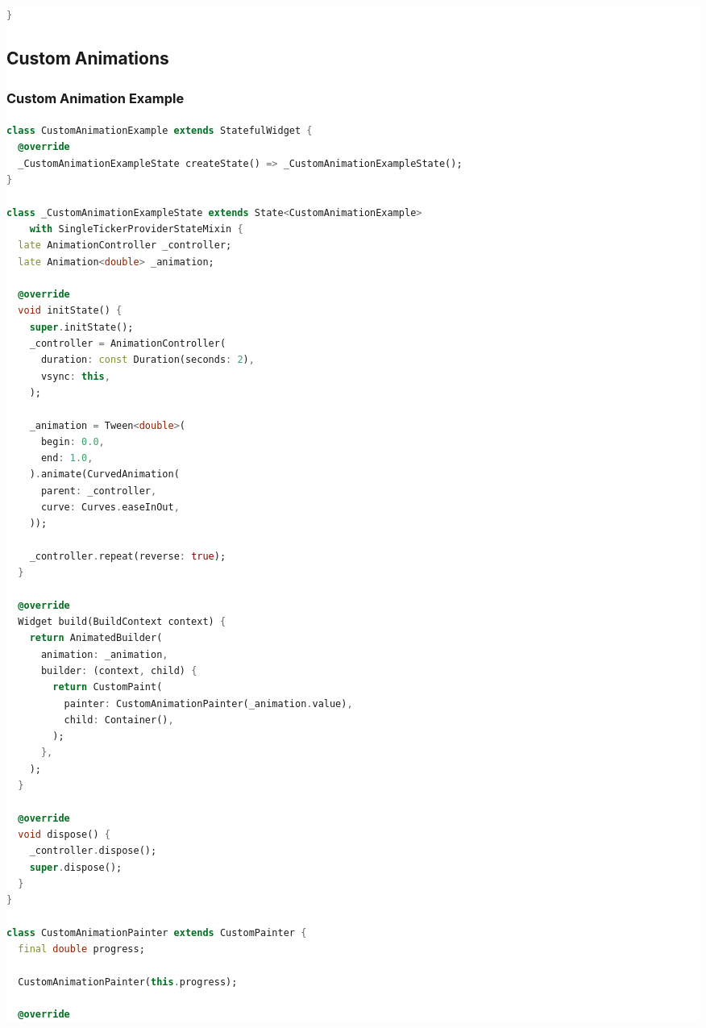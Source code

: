 ```dart
}
```

## Custom Animations

### Custom Animation Example

```dart
class CustomAnimationExample extends StatefulWidget {
  @override
  _CustomAnimationExampleState createState() => _CustomAnimationExampleState();
}

class _CustomAnimationExampleState extends State<CustomAnimationExample>
    with SingleTickerProviderStateMixin {
  late AnimationController _controller;
  late Animation<double> _animation;

  @override
  void initState() {
    super.initState();
    _controller = AnimationController(
      duration: const Duration(seconds: 2),
      vsync: this,
    );

    _animation = Tween<double>(
      begin: 0.0,
      end: 1.0,
    ).animate(CurvedAnimation(
      parent: _controller,
      curve: Curves.easeInOut,
    ));

    _controller.repeat(reverse: true);
  }

  @override
  Widget build(BuildContext context) {
    return AnimatedBuilder(
      animation: _animation,
      builder: (context, child) {
        return CustomPaint(
          painter: CustomAnimationPainter(_animation.value),
          child: Container(),
        );
      },
    );
  }

  @override
  void dispose() {
    _controller.dispose();
    super.dispose();
  }
}

class CustomAnimationPainter extends CustomPainter {
  final double progress;

  CustomAnimationPainter(this.progress);

  @override
```